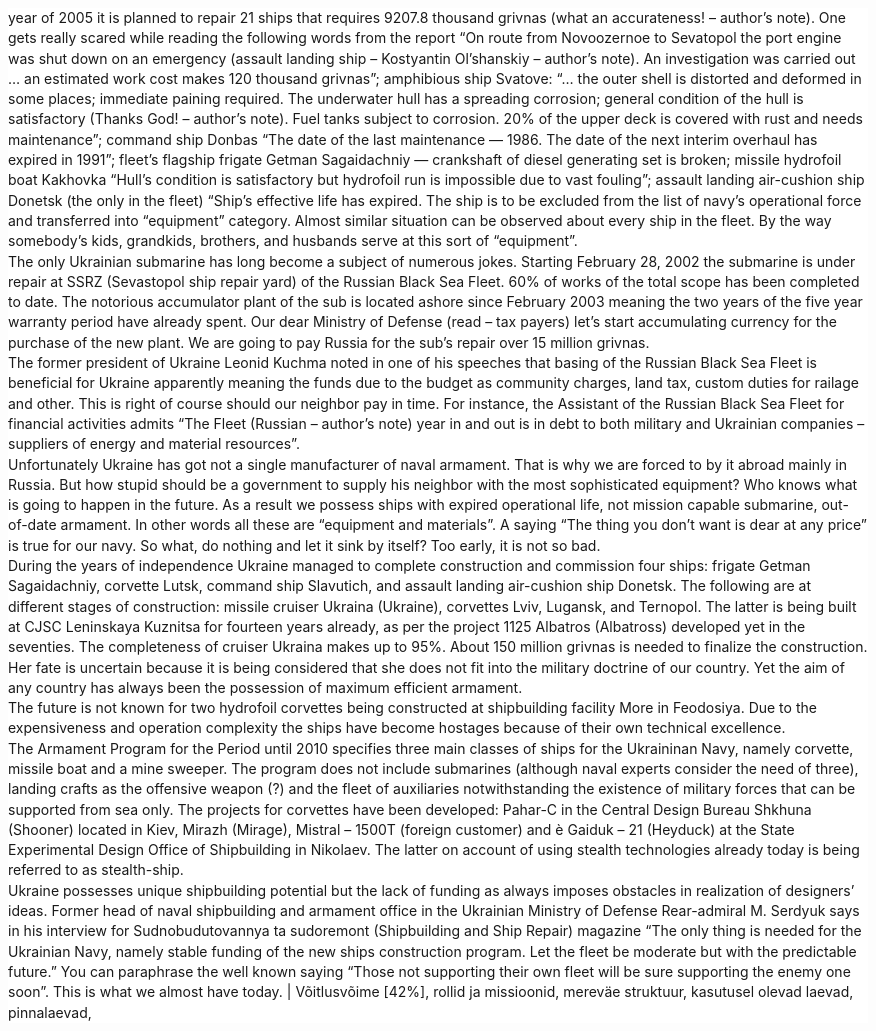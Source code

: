 year of 2005 it is planned to repair 21 ships that requires 9207.8 thousand grivnas (what an accurateness! – author’s note). One gets really scared while reading the following words from the report “On route from Novoozernoe to Sevatopol the port engine was shut down on an emergency (assault landing ship – Kostyantin Ol’shanskiy – author’s note). An investigation was carried out … an estimated work cost makes 120 thousand grivnas”; amphibious ship Svatove: “… the outer shell is distorted and deformed in some places; immediate paining required. The underwater hull has a spreading corrosion; general condition of the hull is satisfactory (Thanks God! – author’s note). Fuel tanks subject to corrosion. 20% of the upper deck is covered with rust and needs maintenance”; command ship Donbas “The date of the last maintenance — 1986. The date of the next interim overhaul has expired in 1991”; fleet’s flagship frigate Getman Sagaidachniy — crankshaft of diesel generating set is broken; missile hydrofoil boat Kakhovka “Hull’s condition is satisfactory but hydrofoil run is impossible due to vast fouling”; assault landing air-cushion ship Donetsk (the only in the fleet) “Ship’s effective life has expired. The ship is to be excluded from the list of navy’s operational force and transferred into “equipment” category. Almost similar situation can be observed about every ship in the fleet. By the way somebody’s kids, grandkids, brothers, and husbands serve at this sort of “equipment”.<br/>The only Ukrainian submarine has long become a subject of numerous jokes. Starting February 28, 2002 the submarine is under repair at SSRZ (Sevastopol ship repair yard) of the Russian Black Sea Fleet. 60% of works of the total scope has been completed to date. The notorious accumulator plant of the sub is located ashore since February 2003 meaning the two years of the five year warranty period have already spent. Our dear Ministry of Defense (read – tax payers) let’s start accumulating currency for the purchase of the new plant. We are going to pay Russia for the sub’s repair over 15 million grivnas.<br/>The former president of Ukraine Leonid Kuchma noted in one of his speeches that basing of the Russian Black Sea Fleet is beneficial for Ukraine apparently meaning the funds due to the budget as community charges, land tax, custom duties for railage and other. This is right of course should our neighbor pay in time. For instance, the Assistant of the Russian Black Sea Fleet for financial activities admits “The Fleet (Russian – author’s note) year in and out is in debt to both military and Ukrainian companies – suppliers of energy and material resources”.<br/>Unfortunately Ukraine has got not a single manufacturer of naval armament. That is why we are forced to by it abroad mainly in Russia. But how stupid should be a government to supply his neighbor with the most sophisticated equipment? Who knows what is going to happen in the future. As a result we possess ships with expired operational life, not mission capable submarine, out-of-date armament. In other words all these are “equipment and materials”. A saying “The thing you don’t want is dear at any price” is true for our navy. So what, do nothing and let it sink by itself? Too early, it is not so bad.<br/>During the years of independence Ukraine managed to complete construction and commission four ships: frigate Getman Sagaidachniy, corvette Lutsk, command ship Slavutich, and assault landing air-cushion ship Donetsk. The following are at different stages of construction: missile cruiser Ukraina (Ukraine), corvettes Lviv, Lugansk, and Ternopol. The latter is being built at CJSC Leninskaya Kuznitsa for fourteen years already, as per the project 1125 Albatros (Albatross) developed yet in the seventies. The completeness of cruiser Ukraina makes up to 95%. About 150 million grivnas is needed to finalize the construction. Her fate is uncertain because it is being considered that she does not fit into the military doctrine of our country. Yet the aim of any country has always been the possession of maximum efficient armament.<br/>The future is not known for two hydrofoil corvettes being constructed at shipbuilding facility More in Feodosiya. Due to the expensiveness and operation complexity the ships have become hostages because of their own technical excellence.<br/>The Armament Program for the Period until 2010 specifies three main classes of ships for the Ukraininan Navy, namely corvette, missile boat and a mine sweeper. The program does not include submarines (although naval experts consider the need of three), landing crafts as the offensive weapon (?) and the fleet of auxiliaries notwithstanding the existence of military forces that can be supported from sea only. The projects for corvettes have been developed: Pahar-C in the Central Design Bureau Shkhuna (Shooner) located in Kiev, Mirazh (Mirage), Mistral – 1500T (foreign customer) and è Gaiduk – 21 (Heyduck) at the State Experimental Design Office of Shipbuilding in Nikolaev. The latter on account of using stealth technologies already today is being referred to as stealth-ship.<br/>Ukraine possesses unique shipbuilding potential but the lack of funding as always imposes obstacles in realization of designers’ ideas. Former head of naval shipbuilding and armament office in the Ukrainian Ministry of Defense Rear-admiral M. Serdyuk says in his interview for Sudnobudutovannya ta sudoremont (Shipbuilding and Ship Repair) magazine “The only thing is needed for the Ukrainian Navy, namely stable funding of the new ships construction program. Let the fleet be moderate but with the predictable future.” You can paraphrase the well known saying “Those not supporting their own fleet will be sure supporting the enemy one soon”. This is what we almost have today. | Võitlusvõime [42%], rollid ja missioonid, mereväe struktuur, kasutusel olevad laevad, pinnalaevad,